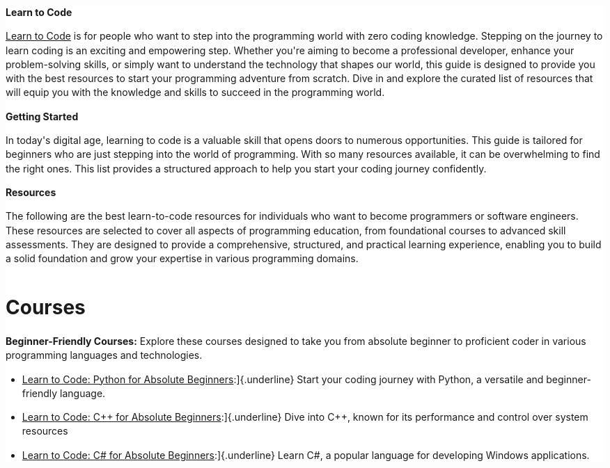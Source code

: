 **Learn to Code**

[Learn to
Code](https://www.educative.io/courses/learn-to-code-python-for-absolute-beginners/introduction)
is for people who want to step into the programming world with zero
coding knowledge. Stepping on the journey to learn coding is an exciting
and empowering step. Whether you're aiming to become a professional
developer, enhance your problem-solving skills, or simply want to
understand the technology that shapes our world, this guide is designed
to provide you with the best resources to start your programming
adventure from scratch. Dive in and explore the curated list of
resources that will equip you with the knowledge and skills to succeed
in the programming world.

**Getting Started**

In today's digital age, learning to code is a valuable skill that opens
doors to numerous opportunities. This guide is tailored for beginners
who are just stepping into the world of programming. With so many
resources available, it can be overwhelming to find the right ones. This
list provides a structured approach to help you start your coding
journey confidently.

**Resources**

The following are the best learn-to-code resources for individuals who
want to become programmers or software engineers. These resources are
selected to cover all aspects of programming education, from
foundational courses to advanced skill assessments. They are designed to
provide a comprehensive, structured, and practical learning experience,
enabling you to build a solid foundation and grow your expertise in
various programming domains.

# Courses

**Beginner-Friendly Courses:** Explore these courses designed to take
you from absolute beginner to proficient coder in various programming
languages and technologies.

-   [Learn to Code: Python for Absolute
    Beginners](https://www.educative.io/courses/learn-to-code-python-for-absolute-beginners):]{.underline}
    Start your coding journey with Python, a versatile and
    beginner-friendly language.

-   [Learn to Code: C++ for Absolute
    Beginners](https://www.educative.io/courses/learn-to-code-cpp-for-absolute-beginners):]{.underline}
    Dive into C++, known for its performance and control over system
    resources

-   [Learn to Code: C# for Absolute
    Beginners](https://www.educative.io/courses/learn-to-code-c-sharp-for-absolute-beginners):]{.underline}
    Learn C#, a popular language for developing Windows applications.

